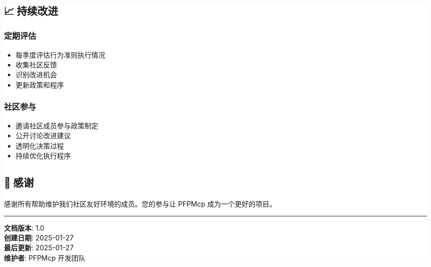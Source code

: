 ## 📈 持续改进

### 定期评估
- 每季度评估行为准则执行情况
- 收集社区反馈
- 识别改进机会
- 更新政策和程序

### 社区参与
- 邀请社区成员参与政策制定
- 公开讨论改进建议
- 透明化决策过程
- 持续优化执行程序

## 🙏 感谢

感谢所有帮助维护我们社区友好环境的成员。您的参与让 PFPMcp 成为一个更好的项目。

---

**文档版本**: 1.0  
**创建日期**: 2025-01-27  
**最后更新**: 2025-01-27  
**维护者**: PFPMcp 开发团队
